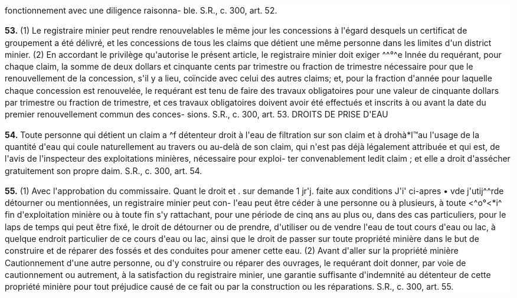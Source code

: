 fonctionnement avec une diligence raisonna-
ble. S.R., c. 300, art. 52.

**53.** (1) Le registraire minier peut rendre
renouvelables le même jour les concessions à
l'égard desquels un certificat de groupement
a été délivré, et les concessions de tous les
claims que détient une même personne dans
les limites d'un district minier.
(2) En accordant le privilège qu'autorise le
présent article, le registraire minier doit exiger ^^°^e Innée
du requérant, pour chaque claim, la somme
de deux dollars et cinquante cents par
trimestre ou fraction de trimestre nécessaire
pour que le renouvellement de la concession,
s'il y a lieu, coïncide avec celui des autres
claims; et, pour la fraction d'année pour
laquelle chaque concession est renouvelée, le
requérant est tenu de faire des travaux
obligatoires pour une valeur de cinquante
dollars par trimestre ou fraction de trimestre,
et ces travaux obligatoires doivent avoir été
effectués et inscrits à ou avant la date du
premier renouvellement commun des conces-
sions. S.R., c. 300, art. 53.
DROITS DE PRISE D'EAU

**54.** Toute personne qui détient un claim a ^f détenteur
droit à l'eau de filtration sur son claim et à drohà*l™au
l'usage de la quantité d'eau qui coule
naturellement au travers ou au-delà de son
claim, qui n'est pas déjà légalement attribuée
et qui est, de l'avis de l'inspecteur des
exploitations minières, nécessaire pour exploi-
ter convenablement ledit claim ; et elle a droit
d'assécher gratuitement son propre daim.
S.R., c. 300, art. 54.

**55.** (1) Avec l'approbation du commissaire. Quant le droit
et . sur demande 1 jr'j. faite aux conditions J'i' ci-apres • vde j'utij^^rde détourner ou
mentionnées, un registraire minier peut con- l'eau peut être
céder à une personne ou à plusieurs, à toute <^o°<*i^
fin d'exploitation minière ou à toute fin s'y
rattachant, pour une période de cinq ans au
plus ou, dans des cas particuliers, pour le laps
de temps qui peut être fixé, le droit de
détourner ou de prendre, d'utiliser ou de
vendre l'eau de tout cours d'eau ou lac, à
quelque endroit particulier de ce cours d'eau
ou lac, ainsi que le droit de passer sur toute
propriété minière dans le but de construire et
de réparer des fossés et des conduites pour
amener cette eau.
(2) Avant d'aller sur la propriété minière Cautionnement
d'une autre personne, ou d'y construire ou
réparer des ouvrages, le requérant doit donner,
par voie de cautionnement ou autrement, à
la satisfaction du registraire minier, une
garantie suffisante d'indemnité au détenteur
de cette propriété minière pour tout préjudice
causé de ce fait ou par la construction ou les
réparations. S.R., c. 300, art. 55.

